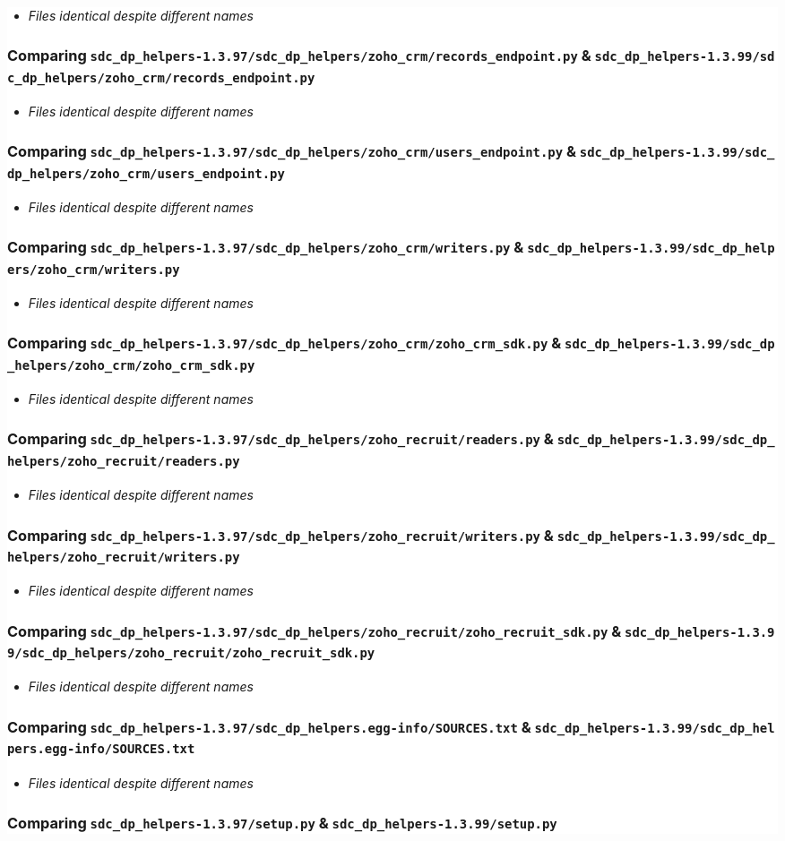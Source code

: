  * *Files identical despite different names*

### Comparing `sdc_dp_helpers-1.3.97/sdc_dp_helpers/zoho_crm/records_endpoint.py` & `sdc_dp_helpers-1.3.99/sdc_dp_helpers/zoho_crm/records_endpoint.py`

 * *Files identical despite different names*

### Comparing `sdc_dp_helpers-1.3.97/sdc_dp_helpers/zoho_crm/users_endpoint.py` & `sdc_dp_helpers-1.3.99/sdc_dp_helpers/zoho_crm/users_endpoint.py`

 * *Files identical despite different names*

### Comparing `sdc_dp_helpers-1.3.97/sdc_dp_helpers/zoho_crm/writers.py` & `sdc_dp_helpers-1.3.99/sdc_dp_helpers/zoho_crm/writers.py`

 * *Files identical despite different names*

### Comparing `sdc_dp_helpers-1.3.97/sdc_dp_helpers/zoho_crm/zoho_crm_sdk.py` & `sdc_dp_helpers-1.3.99/sdc_dp_helpers/zoho_crm/zoho_crm_sdk.py`

 * *Files identical despite different names*

### Comparing `sdc_dp_helpers-1.3.97/sdc_dp_helpers/zoho_recruit/readers.py` & `sdc_dp_helpers-1.3.99/sdc_dp_helpers/zoho_recruit/readers.py`

 * *Files identical despite different names*

### Comparing `sdc_dp_helpers-1.3.97/sdc_dp_helpers/zoho_recruit/writers.py` & `sdc_dp_helpers-1.3.99/sdc_dp_helpers/zoho_recruit/writers.py`

 * *Files identical despite different names*

### Comparing `sdc_dp_helpers-1.3.97/sdc_dp_helpers/zoho_recruit/zoho_recruit_sdk.py` & `sdc_dp_helpers-1.3.99/sdc_dp_helpers/zoho_recruit/zoho_recruit_sdk.py`

 * *Files identical despite different names*

### Comparing `sdc_dp_helpers-1.3.97/sdc_dp_helpers.egg-info/SOURCES.txt` & `sdc_dp_helpers-1.3.99/sdc_dp_helpers.egg-info/SOURCES.txt`

 * *Files identical despite different names*

### Comparing `sdc_dp_helpers-1.3.97/setup.py` & `sdc_dp_helpers-1.3.99/setup.py`
